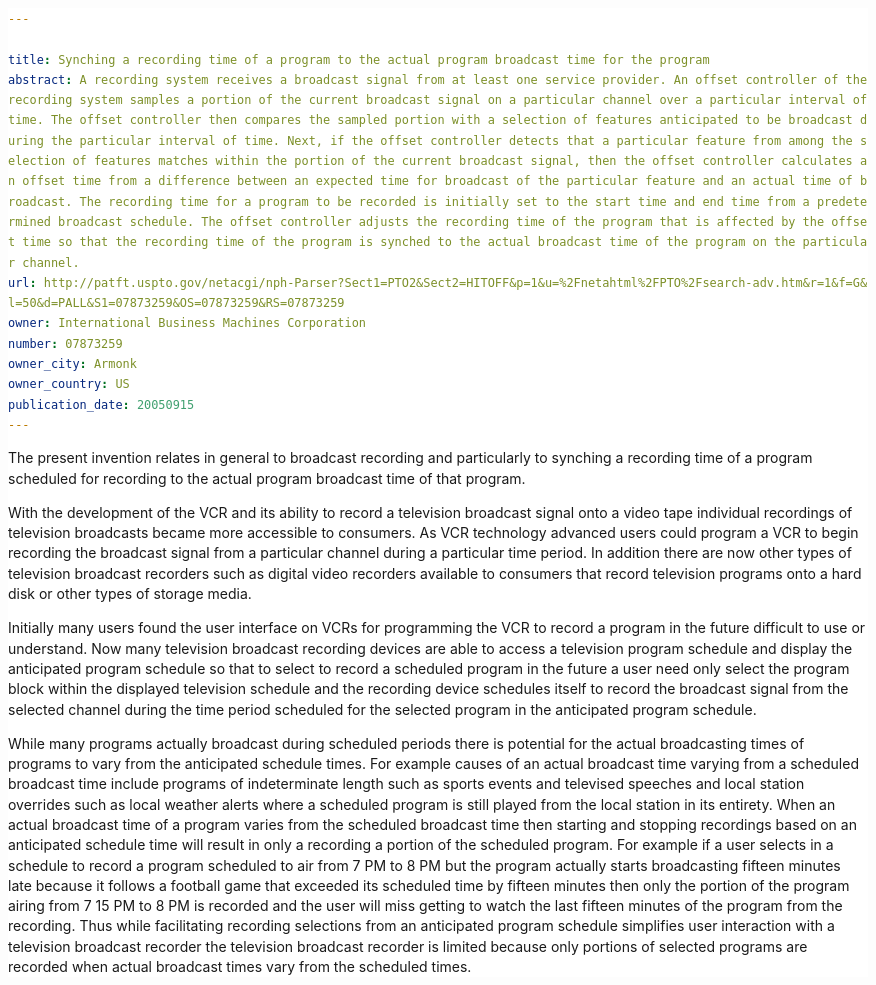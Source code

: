 ```yaml
---

title: Synching a recording time of a program to the actual program broadcast time for the program
abstract: A recording system receives a broadcast signal from at least one service provider. An offset controller of the recording system samples a portion of the current broadcast signal on a particular channel over a particular interval of time. The offset controller then compares the sampled portion with a selection of features anticipated to be broadcast during the particular interval of time. Next, if the offset controller detects that a particular feature from among the selection of features matches within the portion of the current broadcast signal, then the offset controller calculates an offset time from a difference between an expected time for broadcast of the particular feature and an actual time of broadcast. The recording time for a program to be recorded is initially set to the start time and end time from a predetermined broadcast schedule. The offset controller adjusts the recording time of the program that is affected by the offset time so that the recording time of the program is synched to the actual broadcast time of the program on the particular channel.
url: http://patft.uspto.gov/netacgi/nph-Parser?Sect1=PTO2&Sect2=HITOFF&p=1&u=%2Fnetahtml%2FPTO%2Fsearch-adv.htm&r=1&f=G&l=50&d=PALL&S1=07873259&OS=07873259&RS=07873259
owner: International Business Machines Corporation
number: 07873259
owner_city: Armonk
owner_country: US
publication_date: 20050915
---
```

The present invention relates in general to broadcast recording and particularly to synching a recording time of a program scheduled for recording to the actual program broadcast time of that program.

With the development of the VCR and its ability to record a television broadcast signal onto a video tape individual recordings of television broadcasts became more accessible to consumers. As VCR technology advanced users could program a VCR to begin recording the broadcast signal from a particular channel during a particular time period. In addition there are now other types of television broadcast recorders such as digital video recorders available to consumers that record television programs onto a hard disk or other types of storage media.

Initially many users found the user interface on VCRs for programming the VCR to record a program in the future difficult to use or understand. Now many television broadcast recording devices are able to access a television program schedule and display the anticipated program schedule so that to select to record a scheduled program in the future a user need only select the program block within the displayed television schedule and the recording device schedules itself to record the broadcast signal from the selected channel during the time period scheduled for the selected program in the anticipated program schedule.

While many programs actually broadcast during scheduled periods there is potential for the actual broadcasting times of programs to vary from the anticipated schedule times. For example causes of an actual broadcast time varying from a scheduled broadcast time include programs of indeterminate length such as sports events and televised speeches and local station overrides such as local weather alerts where a scheduled program is still played from the local station in its entirety. When an actual broadcast time of a program varies from the scheduled broadcast time then starting and stopping recordings based on an anticipated schedule time will result in only a recording a portion of the scheduled program. For example if a user selects in a schedule to record a program scheduled to air from 7 PM to 8 PM but the program actually starts broadcasting fifteen minutes late because it follows a football game that exceeded its scheduled time by fifteen minutes then only the portion of the program airing from 7 15 PM to 8 PM is recorded and the user will miss getting to watch the last fifteen minutes of the program from the recording. Thus while facilitating recording selections from an anticipated program schedule simplifies user interaction with a television broadcast recorder the television broadcast recorder is limited because only portions of selected programs are recorded when actual broadcast times vary from the scheduled times.
